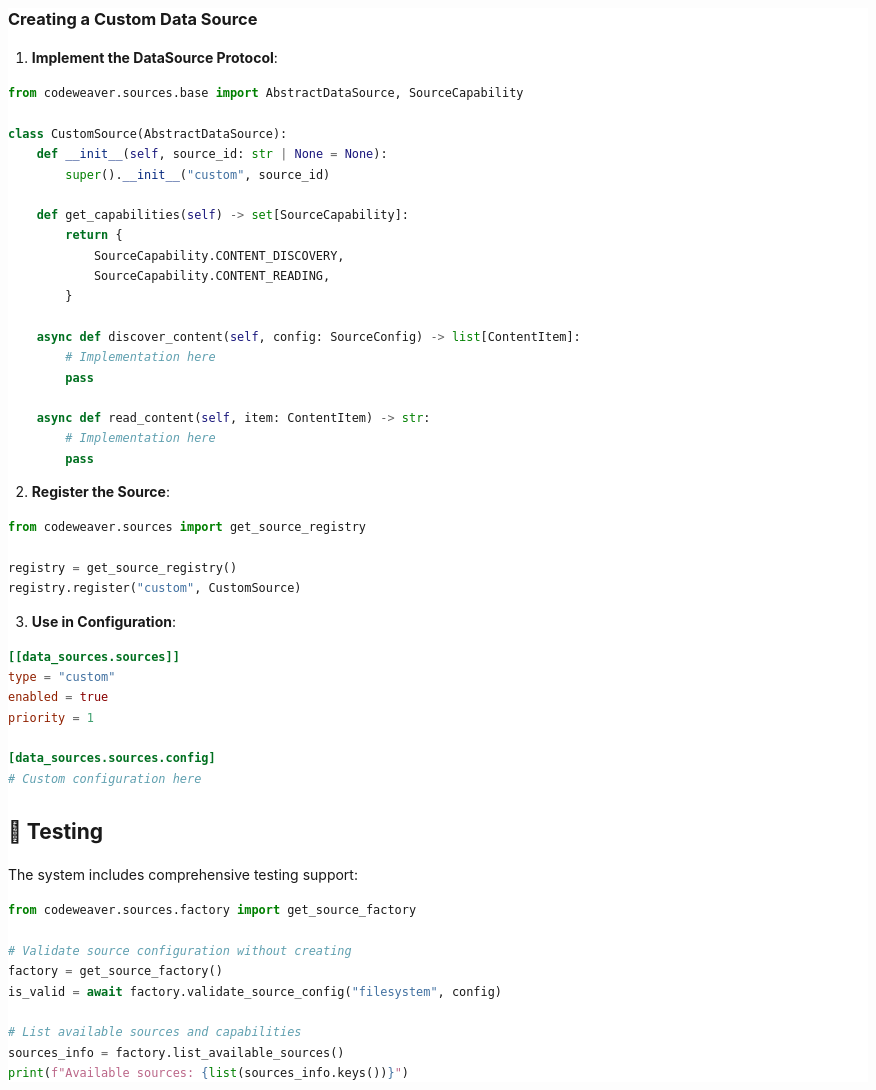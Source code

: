 ### Creating a Custom Data Source

1. **Implement the DataSource Protocol**:

```python
from codeweaver.sources.base import AbstractDataSource, SourceCapability

class CustomSource(AbstractDataSource):
    def __init__(self, source_id: str | None = None):
        super().__init__("custom", source_id)
    
    def get_capabilities(self) -> set[SourceCapability]:
        return {
            SourceCapability.CONTENT_DISCOVERY,
            SourceCapability.CONTENT_READING,
        }
    
    async def discover_content(self, config: SourceConfig) -> list[ContentItem]:
        # Implementation here
        pass
    
    async def read_content(self, item: ContentItem) -> str:
        # Implementation here
        pass
```

2. **Register the Source**:

```python
from codeweaver.sources import get_source_registry

registry = get_source_registry()
registry.register("custom", CustomSource)
```

3. **Use in Configuration**:

```toml
[[data_sources.sources]]
type = "custom"
enabled = true
priority = 1

[data_sources.sources.config]
# Custom configuration here
```

## 🧪 Testing

The system includes comprehensive testing support:

```python
from codeweaver.sources.factory import get_source_factory

# Validate source configuration without creating
factory = get_source_factory()
is_valid = await factory.validate_source_config("filesystem", config)

# List available sources and capabilities
sources_info = factory.list_available_sources()
print(f"Available sources: {list(sources_info.keys())}")
```

